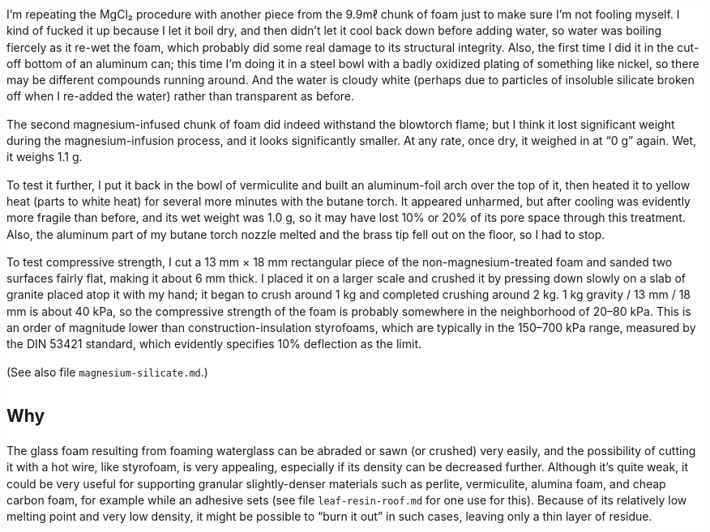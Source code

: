 I’m repeating the MgCl₂ procedure with another piece from the 9.9mℓ
chunk of foam just to make sure I’m not fooling myself.  I kind of
fucked it up because I let it boil dry, and then didn’t let it cool
back down before adding water, so water was boiling fiercely as it
re-wet the foam, which probably did some real damage to its structural
integrity.  Also, the first time I did it in the cut-off bottom of an
aluminum can; this time I’m doing it in a steel bowl with a badly
oxidized plating of something like nickel, so there may be different
compounds running around.  And the water is cloudy white (perhaps due
to particles of insoluble silicate broken off when I re-added the
water) rather than transparent as before.

The second magnesium-infused chunk of foam did indeed withstand the
blowtorch flame; but I think it lost significant weight during the
magnesium-infusion process, and it looks significantly smaller.  At
any rate, once dry, it weighed in at “0 g” again.  Wet, it weighs 1.1
g.

To test it further, I put it back in the bowl of vermiculite and built
an aluminum-foil arch over the top of it, then heated it to yellow
heat (parts to white heat) for several more minutes with the butane
torch.  It appeared unharmed, but after cooling was evidently more
fragile than before, and its wet weight was 1.0 g, so it may have lost
10% or 20% of its pore space through this treatment.  Also, the
aluminum part of my butane torch nozzle melted and the brass tip fell
out on the floor, so I had to stop.

To test compressive strength, I cut a 13 mm × 18 mm rectangular piece
of the non-magnesium-treated foam and sanded two surfaces fairly flat,
making it about 6 mm thick.  I placed it on a larger scale and crushed
it by pressing down slowly on a slab of granite placed atop it with my
hand; it began to crush around 1 kg and completed crushing around 2
kg.  1 kg gravity / 13 mm / 18 mm is about 40 kPa, so the compressive
strength of the foam is probably somewhere in the neighborhood of
20–80 kPa.  This is an order of magnitude lower than
construction-insulation styrofoams, which are typically in the 150–700
kPa range, measured by the DIN 53421 standard, which evidently
specifies 10% deflection as the limit.

(See also file `magnesium-silicate.md`.)

Why
---

The glass foam resulting from foaming waterglass can be abraded or
sawn (or crushed) very easily, and the possibility of cutting it with
a hot wire, like styrofoam, is very appealing, especially if its
density can be decreased further.  Although it’s quite weak, it could
be very useful for supporting granular slightly-denser materials such
as perlite, vermiculite, alumina foam, and cheap carbon foam, for
example while an adhesive sets (see file `leaf-resin-roof.md` for one
use for this).  Because of its relatively low melting point and very
low density, it might be possible to “burn it out” in such cases,
leaving only a thin layer of residue.
